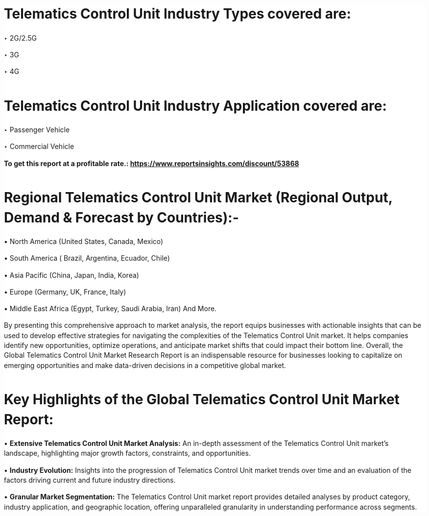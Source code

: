 # <strong>Telematics Control Unit Industry Types covered are:</strong>

‣ 2G/2.5G

‣ 3G

‣ 4G

# <strong>Telematics Control Unit Industry Application covered are:</strong>

‣ Passenger Vehicle

‣ Commercial Vehicle

<strong>To get this report at a profitable rate.: <a href=https://www.reportsinsights.com/discount/53868>https://www.reportsinsights.com/discount/53868</a></strong></font>

# <strong>Regional Telematics Control Unit Market (Regional Output, Demand &amp; Forecast by Countries):-</strong>

• North America (United States, Canada, Mexico)

• South America ( Brazil, Argentina, Ecuador, Chile)

• Asia Pacific (China, Japan, India, Korea)

• Europe (Germany, UK, France, Italy)

• Middle East Africa (Egypt, Turkey, Saudi Arabia, Iran) And More.

By presenting this comprehensive approach to market analysis, the report equips businesses with actionable insights that can be used to develop effective strategies for navigating the complexities of the Telematics Control Unit market. It helps companies identify new opportunities, optimize operations, and anticipate market shifts that could impact their bottom line. Overall, the Global Telematics Control Unit Market Research Report is an indispensable resource for businesses looking to capitalize on emerging opportunities and make data-driven decisions in a competitive global market.

# <strong>Key Highlights of the Global Telematics Control Unit Market Report:</strong>

• <strong>Extensive Telematics Control Unit Market Analysis:</strong> An in-depth assessment of the Telematics Control Unit market’s landscape, highlighting major growth factors, constraints, and opportunities.

• <strong>Industry Evolution:</strong> Insights into the progression of Telematics Control Unit market trends over time and an evaluation of the factors driving current and future industry directions.

• <strong>Granular Market Segmentation:</strong> The Telematics Control Unit market report provides detailed analyses by product category, industry application, and geographic location, offering unparalleled granularity in understanding performance across segments.
